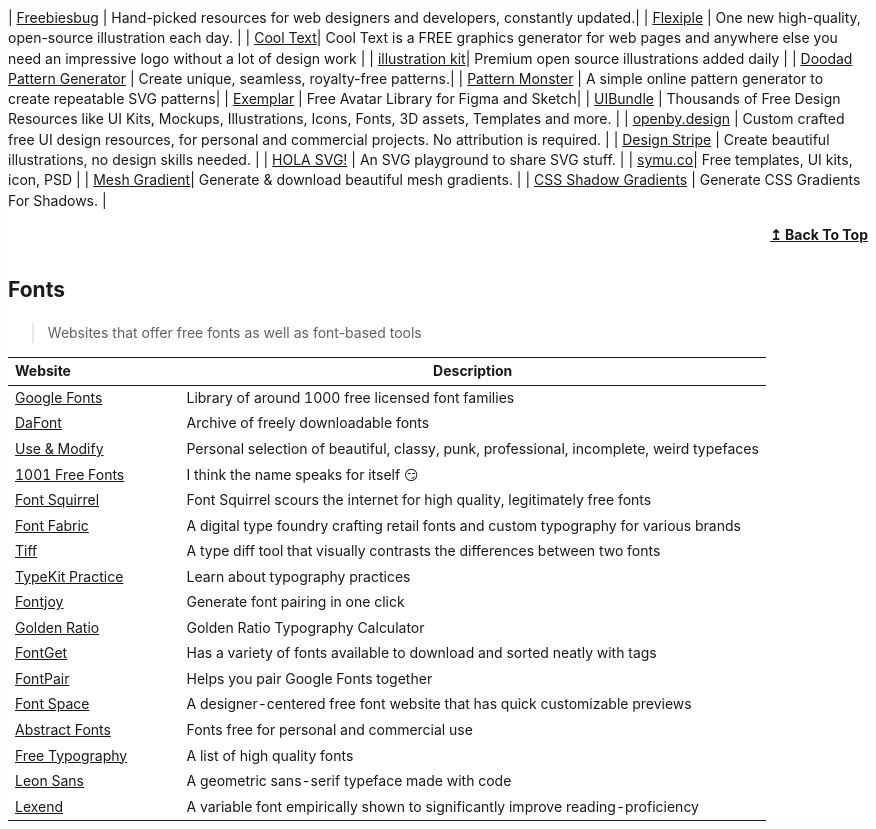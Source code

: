 | [Freebiesbug](https://freebiesbug.com/) | Hand-picked resources for web designers and developers, constantly updated.|
| [Flexiple](https://2.flexiple.com/scale/all-illustrations) | One new high-quality, open-source illustration each day. |
| [Cool Text](https://cooltext.com/)| Cool Text is a FREE graphics generator for web pages and anywhere else you need an impressive logo without a lot of design work |
| [illustration kit](https://illustrationkit.com/)| Premium open source illustrations added daily |
| [Doodad Pattern Generator](https://doodad.dev/pattern-generator/) | Create unique, seamless, royalty-free patterns.|
| [Pattern Monster](https://pattern.monster/) | A simple online pattern generator to create repeatable SVG patterns|
| [Exemplar](https://themeselection.com/products/exemplar-free-avatar-library-for-figma-and-sketch/) | Free Avatar Library for Figma and Sketch|
| [UIBundle](https://uibundle.com) | Thousands of Free Design Resources like UI Kits, Mockups, Illustrations, Icons, Fonts, 3D assets, Templates and more. |
| [openby.design](https://openby.design/) | Custom crafted free UI design resources, for personal and commercial projects. No attribution is required. |
| [Design Stripe](https://designstripe.com/catalog) | Create beautiful illustrations, no design skills needed. |
| [HOLA SVG!](https://holasvg.com/) | An SVG playground to share SVG stuff. |
| [symu.co](https://symu.co/freebies/templates-4/)| Free templates, UI kits, icon, PSD |
| [Mesh Gradient](https://meshgradient.in/)| Generate & download beautiful mesh gradients. |
| [CSS Shadow Gradients](https://alvarotrigo.com/shadow-gradients/) | Generate CSS Gradients For Shadows. |


<div align="right">
    <b><a href="#table-of-contents">↥ Back To Top</a></b>
</div>

## Fonts

>Websites that offer free fonts as well as font-based tools

| Website&nbsp; &nbsp; &nbsp; &nbsp; &nbsp; &nbsp; &nbsp; &nbsp; &nbsp; &nbsp; &nbsp; &nbsp; &nbsp; &nbsp; | Description |
| ----------------------- | ------------------ |
| [Google Fonts](https://fonts.google.com/)| Library of around 1000 free licensed font families |
| [DaFont](https://www.dafont.com/)| Archive of freely downloadable fonts |
| [Use & Modify](https://usemodify.com/)| Personal selection of beautiful, classy, punk, professional, incomplete, weird typefaces |
| [1001 Free Fonts](https://www.1001freefonts.com/)| I think the name speaks for itself :smirk: |
| [Font Squirrel](https://www.fontsquirrel.com/)| Font Squirrel scours the internet for high quality, legitimately free fonts |
| [Font Fabric](https://www.fontfabric.com/free-fonts/)| A digital type foundry crafting retail fonts and custom typography for various brands |
| [Tiff](https://tiff.herokuapp.com/)| A type diff tool that visually contrasts the differences between two fonts  |
| [TypeKit Practice](https://practice.typekit.com/)| Learn about typography practices |
| [Fontjoy](https://fontjoy.com/)| Generate font pairing in one click |
| [Golden Ratio](https://grtcalculator.com/)| Golden Ratio Typography Calculator |
| [FontGet](https://www.fontget.com/) | Has a variety of fonts available to download and sorted neatly with tags |
| [FontPair](https://fontpair.co/) | Helps you pair Google Fonts together
| [Font Space](https://www.fontspace.com/)| A designer-centered free font website that has quick customizable previews |
| [Abstract Fonts](http://www.abstractfonts.com/)| Fonts free for personal and commercial use |
| [Free Typography](https://freetypography.com/)| A list of high quality fonts |
| [Leon Sans](https://github.com/cmiscm/leonsans/)| A geometric sans-serif typeface made with code |
| [Lexend](https://www.lexend.com/)| A variable font empirically shown to significantly improve reading-proficiency |